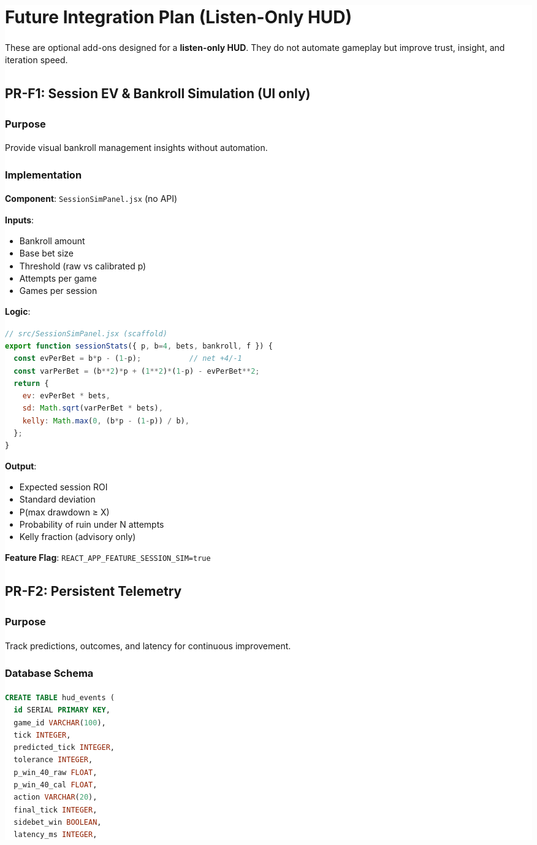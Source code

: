# Future Integration Plan (Listen-Only HUD)

These are optional add-ons designed for a **listen-only HUD**. They do not automate gameplay but improve trust, insight, and iteration speed.

## PR-F1: Session EV & Bankroll Simulation (UI only)

### Purpose
Provide visual bankroll management insights without automation.

### Implementation
**Component**: `SessionSimPanel.jsx` (no API)

**Inputs**:
- Bankroll amount
- Base bet size
- Threshold (raw vs calibrated p)
- Attempts per game
- Games per session

**Logic**:
```javascript
// src/SessionSimPanel.jsx (scaffold)
export function sessionStats({ p, b=4, bets, bankroll, f }) {
  const evPerBet = b*p - (1-p);           // net +4/-1
  const varPerBet = (b**2)*p + (1**2)*(1-p) - evPerBet**2;
  return {
    ev: evPerBet * bets,
    sd: Math.sqrt(varPerBet * bets),
    kelly: Math.max(0, (b*p - (1-p)) / b),
  };
}
```

**Output**:
- Expected session ROI
- Standard deviation
- P(max drawdown ≥ X)
- Probability of ruin under N attempts
- Kelly fraction (advisory only)

**Feature Flag**: `REACT_APP_FEATURE_SESSION_SIM=true`

## PR-F2: Persistent Telemetry

### Purpose
Track predictions, outcomes, and latency for continuous improvement.

### Database Schema
```sql
CREATE TABLE hud_events (
  id SERIAL PRIMARY KEY,
  game_id VARCHAR(100),
  tick INTEGER,
  predicted_tick INTEGER,
  tolerance INTEGER,
  p_win_40_raw FLOAT,
  p_win_40_cal FLOAT,
  action VARCHAR(20),
  final_tick INTEGER,
  sidebet_win BOOLEAN,
  latency_ms INTEGER,
```